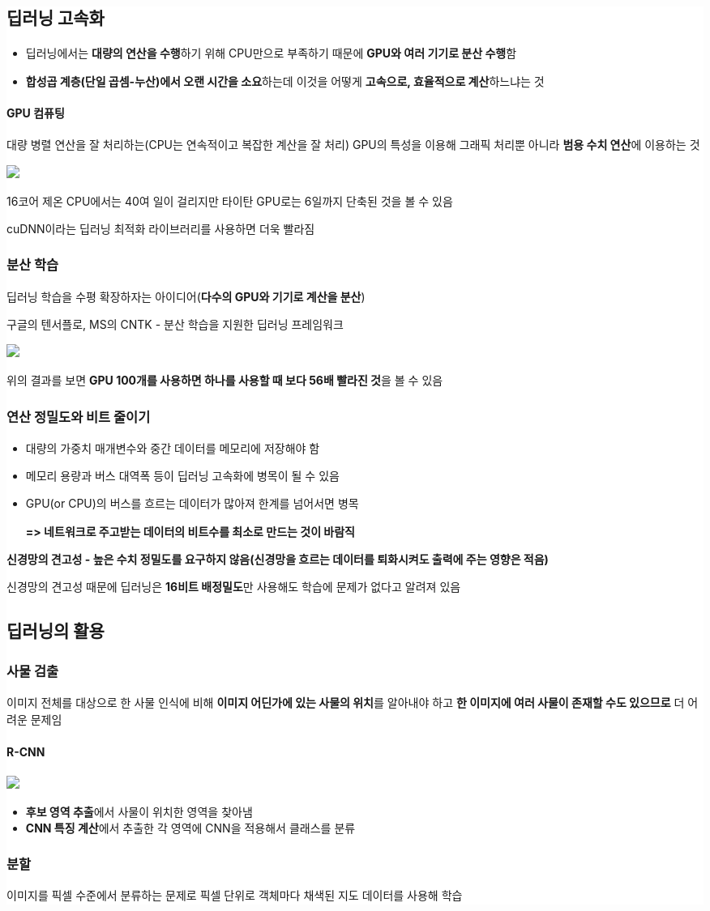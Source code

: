 ## 딥러닝 고속화

- 딥러닝에서는 **대량의 연산을 수행**하기 위해 CPU만으로 부족하기 때문에 **GPU와 여러 기기로 분산 수행**함 

- **합성곱 계층(단일 곱셈-누산)에서 오랜 시간을 소요**하는데 이것을 어떻게 **고속으로, 효율적으로 계산**하느냐는 것

 #### GPU 컴퓨팅

대량 병렬 연산을 잘 처리하는(CPU는 연속적이고 복잡한 계산을 잘 처리) GPU의 특성을 이용해 그래픽 처리뿐 아니라 **범용 수치 연산**에 이용하는 것

<img src="https://user-images.githubusercontent.com/58063806/90362348-60fd7f00-e09b-11ea-84bb-453cf8044d14.JPG" width=60% />

16코어 제온 CPU에서는 40여 일이 걸리지만 타이탄 GPU로는 6일까지 단축된 것을 볼 수 있음

cuDNN이라는 딥러닝 최적화 라이브러리를 사용하면 더욱 빨라짐

 ### 분산 학습

딥러닝 학습을 수평 확장하자는 아이디어(**다수의 GPU와 기기로 계산을 분산**)

구글의 텐서플로, MS의 CNTK - 분산 학습을 지원한 딥러닝 프레임워크

<img src="C:\Users\0864h\AppData\Roaming\Typora\typora-user-images\image-20200817151406463.png" width=70% />

위의 결과를 보면 **GPU 100개를 사용하면 하나를 사용할 때 보다 56배 빨라진 것**을 볼 수 있음  

### 연산 정밀도와 비트 줄이기

- 대량의 가중치 매개변수와 중간 데이터를 메모리에 저장해야 함

- 메모리 용량과 버스 대역폭 등이 딥러닝 고속화에 병목이 될 수 있음

- GPU(or CPU)의 버스를 흐르는 데이터가 많아져 한계를 넘어서면 병목

  **=> 네트워크로 주고받는 데이터의 비트수를 최소로 만드는 것이 바람직**

**신경망의 견고성 - 높은 수치 정밀도를 요구하지 않음(신경망을 흐르는 데이터를 퇴화시켜도 출력에 주는 영향은 적음)**

신경망의 견고성 때문에 딥러닝은 **16비트 배정밀도**만 사용해도 학습에 문제가 없다고 알려져 있음

## 딥러닝의 활용

### 사물 검출

이미지 전체를 대상으로 한 사물 인식에 비해 **이미지 어딘가에 있는 사물의 위치**를 알아내야 하고 **한 이미지에 여러 사물이 존재할 수도 있으므로** 더 어려운 문제임

#### R-CNN

<img src="https://user-images.githubusercontent.com/58063806/90363869-5db7c280-e09e-11ea-9562-dae877ef72e9.JPG" width=80% />

- **후보 영역 추출**에서 사물이 위치한 영역을 찾아냄
- **CNN 특징 계산**에서 추출한 각 영역에 CNN을 적용해서 클래스를 분류

### 분할

이미지를 픽셀 수준에서 분류하는 문제로 픽셀 단위로 객체마다 채색된 지도 데이터를 사용해 학습
